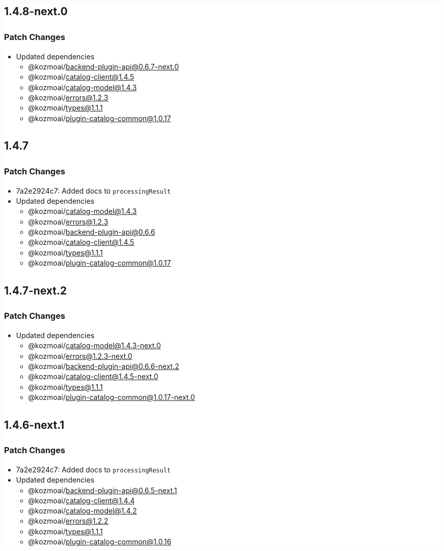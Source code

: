 ## 1.4.8-next.0

### Patch Changes

- Updated dependencies
  - @kozmoai/backend-plugin-api@0.6.7-next.0
  - @kozmoai/catalog-client@1.4.5
  - @kozmoai/catalog-model@1.4.3
  - @kozmoai/errors@1.2.3
  - @kozmoai/types@1.1.1
  - @kozmoai/plugin-catalog-common@1.0.17

## 1.4.7

### Patch Changes

- 7a2e2924c7: Added docs to `processingResult`
- Updated dependencies
  - @kozmoai/catalog-model@1.4.3
  - @kozmoai/errors@1.2.3
  - @kozmoai/backend-plugin-api@0.6.6
  - @kozmoai/catalog-client@1.4.5
  - @kozmoai/types@1.1.1
  - @kozmoai/plugin-catalog-common@1.0.17

## 1.4.7-next.2

### Patch Changes

- Updated dependencies
  - @kozmoai/catalog-model@1.4.3-next.0
  - @kozmoai/errors@1.2.3-next.0
  - @kozmoai/backend-plugin-api@0.6.6-next.2
  - @kozmoai/catalog-client@1.4.5-next.0
  - @kozmoai/types@1.1.1
  - @kozmoai/plugin-catalog-common@1.0.17-next.0

## 1.4.6-next.1

### Patch Changes

- 7a2e2924c7: Added docs to `processingResult`
- Updated dependencies
  - @kozmoai/backend-plugin-api@0.6.5-next.1
  - @kozmoai/catalog-client@1.4.4
  - @kozmoai/catalog-model@1.4.2
  - @kozmoai/errors@1.2.2
  - @kozmoai/types@1.1.1
  - @kozmoai/plugin-catalog-common@1.0.16

